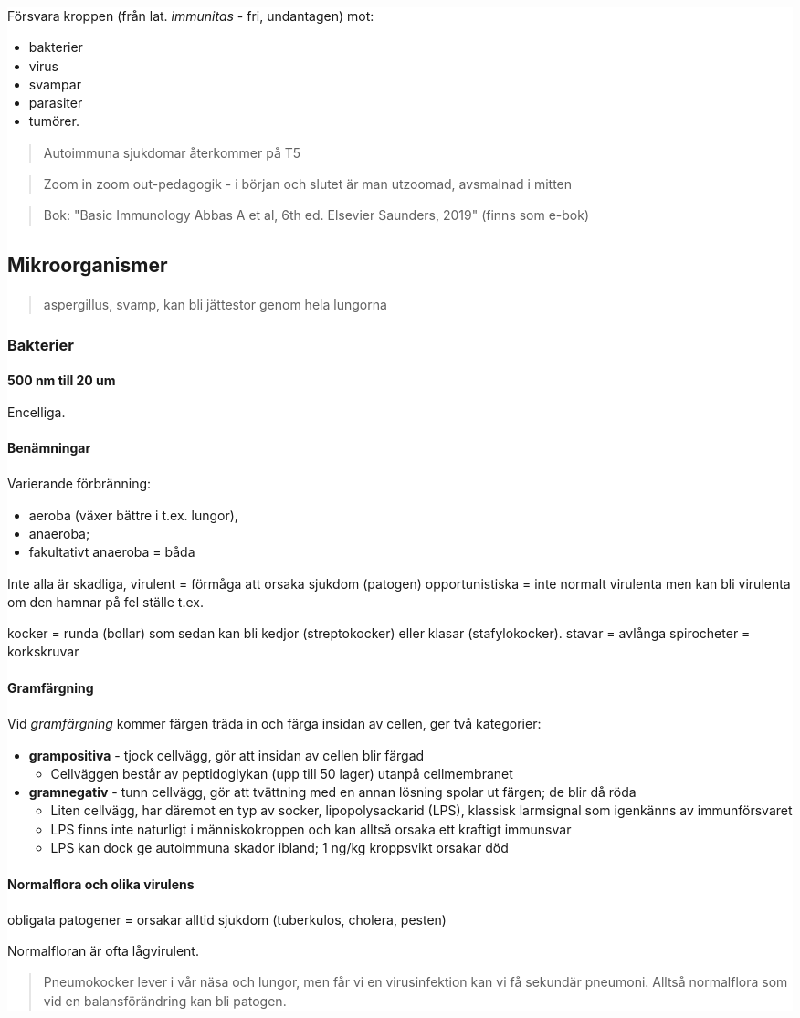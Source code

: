 Försvara kroppen (från lat. *immunitas* - fri, undantagen) mot:
- bakterier
- virus
- svampar
- parasiter
- tumörer.

> Autoimmuna sjukdomar återkommer på T5

> Zoom in zoom out-pedagogik - i början och slutet är man utzoomad, avsmalnad i mitten

> Bok: "Basic Immunology Abbas A et al, 6th ed. Elsevier Saunders, 2019" (finns som e-bok)

## Mikroorganismer
> aspergillus, svamp, kan bli jättestor genom hela lungorna

### Bakterier
**500 nm till 20 um**

Encelliga.

#### Benämningar
Varierande förbränning:
- aeroba (växer bättre i t.ex. lungor),
- anaeroba;
- fakultativt anaeroba = båda

Inte alla är skadliga,
virulent = förmåga att orsaka sjukdom (patogen)
opportunistiska = inte normalt virulenta men kan bli virulenta om den hamnar på fel ställe t.ex.

kocker = runda (bollar) som sedan kan bli kedjor (streptokocker) eller klasar (stafylokocker).
stavar = avlånga
spirocheter = korkskruvar

#### Gramfärgning
Vid *gramfärgning* kommer färgen träda in och färga insidan av cellen, ger två kategorier:
- **grampositiva** - tjock cellvägg, gör att insidan av cellen blir färgad
	- Cellväggen består av peptidoglykan (upp till 50 lager) utanpå cellmembranet
- **gramnegativ** - tunn cellvägg, gör att tvättning med en annan lösning spolar ut färgen; de blir då röda
	- Liten cellvägg, har däremot en typ av socker, lipopolysackarid (LPS), klassisk larmsignal som igenkänns av immunförsvaret
	- LPS finns inte naturligt i människokroppen och kan alltså orsaka ett kraftigt immunsvar
	- LPS kan dock ge autoimmuna skador ibland; 1 ng/kg kroppsvikt orsakar död


#### Normalflora och olika virulens
obligata patogener = orsakar alltid sjukdom (tuberkulos, cholera, pesten)

Normalfloran är ofta lågvirulent.

> Pneumokocker lever i vår näsa och lungor, men får vi en virusinfektion kan vi få sekundär pneumoni. Alltså normalflora som vid en balansförändring kan bli patogen.
